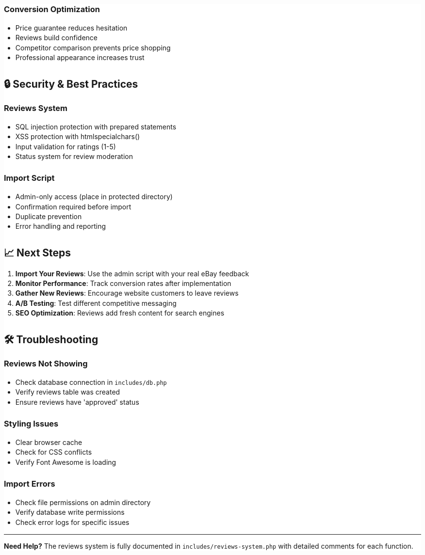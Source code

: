 ### Conversion Optimization
- Price guarantee reduces hesitation
- Reviews build confidence
- Competitor comparison prevents price shopping
- Professional appearance increases trust

## 🔒 Security & Best Practices

### Reviews System
- SQL injection protection with prepared statements
- XSS protection with htmlspecialchars()
- Input validation for ratings (1-5)
- Status system for review moderation

### Import Script
- Admin-only access (place in protected directory)
- Confirmation required before import
- Duplicate prevention
- Error handling and reporting

## 📈 Next Steps

1. **Import Your Reviews**: Use the admin script with your real eBay feedback
2. **Monitor Performance**: Track conversion rates after implementation
3. **Gather New Reviews**: Encourage website customers to leave reviews
4. **A/B Testing**: Test different competitive messaging
5. **SEO Optimization**: Reviews add fresh content for search engines

## 🛠️ Troubleshooting

### Reviews Not Showing
- Check database connection in `includes/db.php`
- Verify reviews table was created
- Ensure reviews have 'approved' status

### Styling Issues
- Clear browser cache
- Check for CSS conflicts
- Verify Font Awesome is loading

### Import Errors
- Check file permissions on admin directory
- Verify database write permissions
- Check error logs for specific issues

---

**Need Help?** The reviews system is fully documented in `includes/reviews-system.php` with detailed comments for each function. 